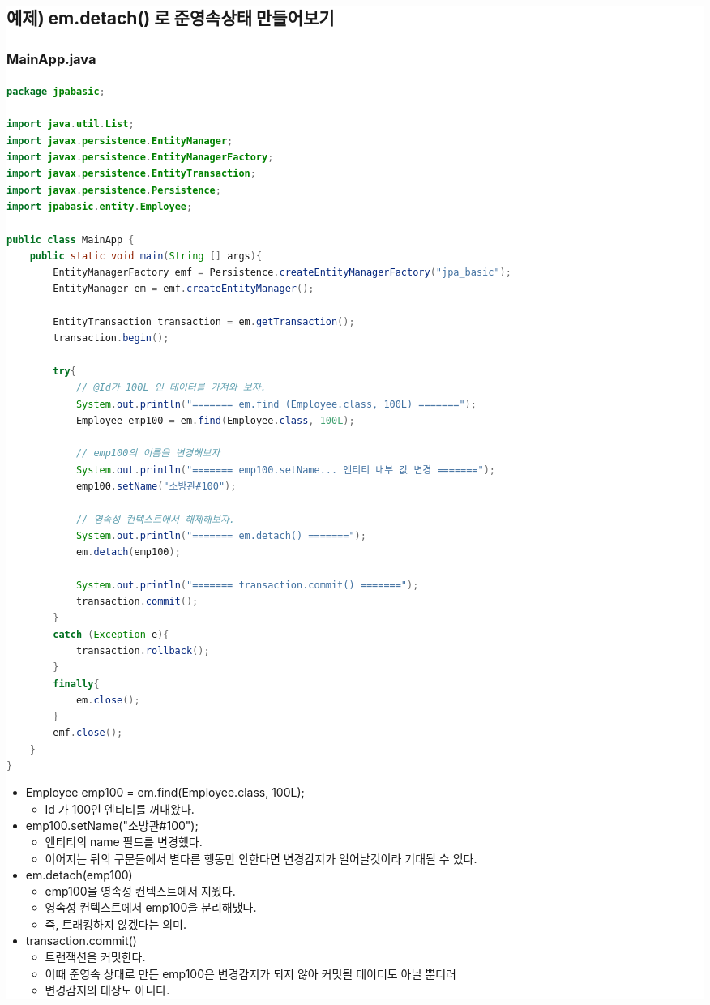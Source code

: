 

## 예제) em.detach() 로 준영속상태 만들어보기

### MainApp.java

```java
package jpabasic;

import java.util.List;
import javax.persistence.EntityManager;
import javax.persistence.EntityManagerFactory;
import javax.persistence.EntityTransaction;
import javax.persistence.Persistence;
import jpabasic.entity.Employee;

public class MainApp {
	public static void main(String [] args){
		EntityManagerFactory emf = Persistence.createEntityManagerFactory("jpa_basic");
		EntityManager em = emf.createEntityManager();

		EntityTransaction transaction = em.getTransaction();
		transaction.begin();

		try{
			// @Id가 100L 인 데이터를 가져와 보자.
			System.out.println("======= em.find (Employee.class, 100L) =======");
			Employee emp100 = em.find(Employee.class, 100L);

			// emp100의 이름을 변경해보자
			System.out.println("======= emp100.setName... 엔티티 내부 값 변경 =======");
			emp100.setName("소방관#100");

			// 영속성 컨텍스트에서 해제해보자.
			System.out.println("======= em.detach() =======");
			em.detach(emp100);

			System.out.println("======= transaction.commit() =======");
			transaction.commit();
		}
		catch (Exception e){
			transaction.rollback();
		}
		finally{
			em.close();
		}
		emf.close();
	}
}
```

- Employee emp100 = em.find(Employee.class, 100L);
  - Id 가 100인 엔티티를 꺼내왔다.
- emp100.setName("소방관#100");
  - 엔티티의 name 필드를 변경했다.
  - 이어지는 뒤의 구문들에서 별다른 행동만 안한다면 변경감지가 일어날것이라 기대될 수 있다.
- em.detach(emp100)
  - emp100을 영속성 컨텍스트에서 지웠다.
  - 영속성 컨텍스트에서 emp100을 분리해냈다.
  - 즉, 트래킹하지 않겠다는 의미.
- transaction.commit()
  - 트랜잭션을 커밋한다.
  - 이때 준영속 상태로 만든 emp100은 변경감지가 되지 않아 커밋될 데이터도 아닐 뿐더러
  - 변경감지의 대상도 아니다.